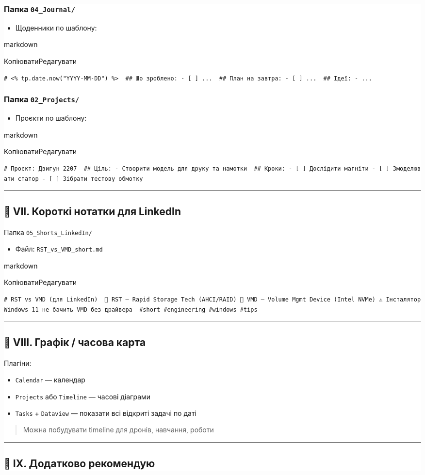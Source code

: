 ### Папка `04_Journal/`

- Щоденники по шаблону:
    

markdown

КопіюватиРедагувати

`# <% tp.date.now("YYYY-MM-DD") %>  ## Що зроблено: - [ ] ...  ## План на завтра: - [ ] ...  ## Ідеї: - ...`

### Папка `02_Projects/`

- Проєкти по шаблону:
    

markdown

КопіюватиРедагувати

`# Проєкт: Двигун 2207  ## Ціль: - Створити модель для друку та намотки  ## Кроки: - [ ] Дослідити магніти - [ ] Змоделювати статор - [ ] Зібрати тестову обмотку`

---

## 🔷 **VII. Короткі нотатки для LinkedIn**

Папка `05_Shorts_LinkedIn/`

- Файл: `RST_vs_VMD_short.md`
    

markdown

КопіюватиРедагувати

`# RST vs VMD (для LinkedIn)  🔧 RST – Rapid Storage Tech (AHCI/RAID) 🔩 VMD – Volume Mgmt Device (Intel NVMe) ⚠️ Інсталятор Windows 11 не бачить VMD без драйвера  #short #engineering #windows #tips`

---

## 🔷 **VIII. Графік / часова карта**

Плагіни:

- `Calendar` — календар
    
- `Projects` або `Timeline` — часові діаграми
    
- `Tasks` + `Dataview` — показати всі відкриті задачі по даті
    

> Можна побудувати timeline для дронів, навчання, роботи

---

## 🔷 **IX. Додатково рекомендую**
